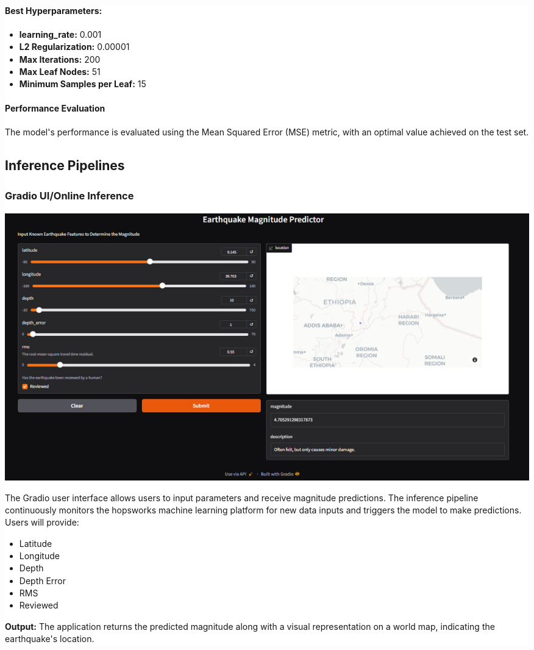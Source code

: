 #### Best Hyperparameters:
- **learning_rate:** 0.001
- **L2 Regularization:** 0.00001
- **Max Iterations:** 200
- **Max Leaf Nodes:** 51
- **Minimum Samples per Leaf:** 15

#### Performance Evaluation
The model's performance is evaluated using the Mean Squared Error (MSE) metric, with an optimal value achieved on the test set.

## Inference Pipelines

### Gradio UI/Online Inference

![Earthquake Magnitude Predictor UI](./earthquake-monitor/predictor_ui.PNG)

The Gradio user interface allows users to input parameters and receive magnitude predictions. The inference pipeline continuously monitors the hopsworks machine learning platform for new data inputs and triggers the model to make predictions. Users will provide:

- Latitude
- Longitude
- Depth
- Depth Error
- RMS
- Reviewed

**Output:** The application returns the predicted magnitude along with a visual representation on a world map, indicating the earthquake's location.
